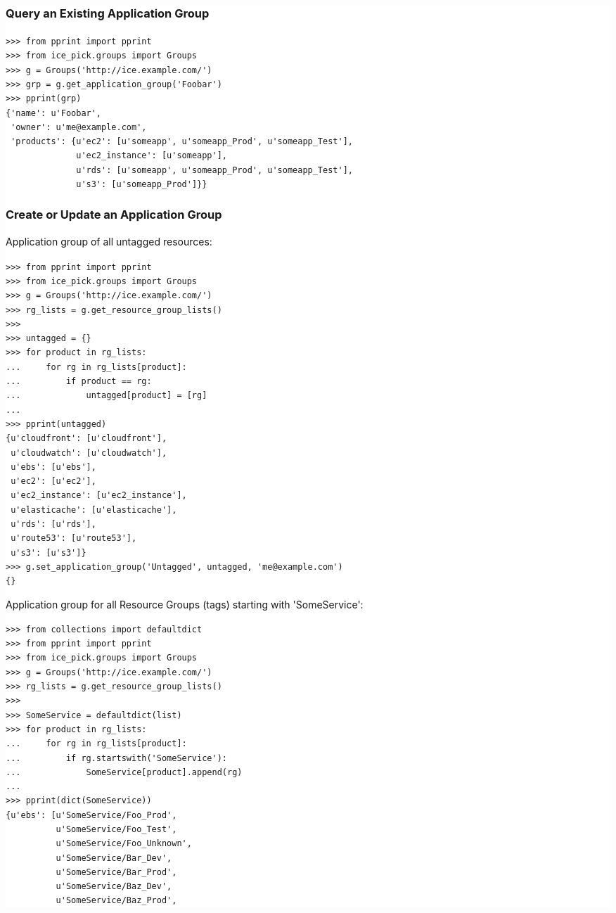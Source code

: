 ### Query an Existing Application Group

    >>> from pprint import pprint
    >>> from ice_pick.groups import Groups
    >>> g = Groups('http://ice.example.com/')
    >>> grp = g.get_application_group('Foobar')
    >>> pprint(grp)
    {'name': u'Foobar',
     'owner': u'me@example.com',
     'products': {u'ec2': [u'someapp', u'someapp_Prod', u'someapp_Test'],
                  u'ec2_instance': [u'someapp'],
                  u'rds': [u'someapp', u'someapp_Prod', u'someapp_Test'],
                  u's3': [u'someapp_Prod']}}

### Create or Update an Application Group

Application group of all untagged resources:

    >>> from pprint import pprint
    >>> from ice_pick.groups import Groups
    >>> g = Groups('http://ice.example.com/')
    >>> rg_lists = g.get_resource_group_lists()
    >>> 
    >>> untagged = {}
    >>> for product in rg_lists:
    ...     for rg in rg_lists[product]:
    ...         if product == rg:
    ...             untagged[product] = [rg]
    ... 
    >>> pprint(untagged)
    {u'cloudfront': [u'cloudfront'],
     u'cloudwatch': [u'cloudwatch'],
     u'ebs': [u'ebs'],
     u'ec2': [u'ec2'],
     u'ec2_instance': [u'ec2_instance'],
     u'elasticache': [u'elasticache'],
     u'rds': [u'rds'],
     u'route53': [u'route53'],
     u's3': [u's3']}
    >>> g.set_application_group('Untagged', untagged, 'me@example.com')
    {}

Application group for all Resource Groups (tags)
starting with 'SomeService':

    >>> from collections import defaultdict
    >>> from pprint import pprint
    >>> from ice_pick.groups import Groups
    >>> g = Groups('http://ice.example.com/')
    >>> rg_lists = g.get_resource_group_lists()
    >>> 
    >>> SomeService = defaultdict(list)
    >>> for product in rg_lists:
    ...     for rg in rg_lists[product]:
    ...         if rg.startswith('SomeService'):
    ...             SomeService[product].append(rg)
    ... 
    >>> pprint(dict(SomeService))
    {u'ebs': [u'SomeService/Foo_Prod',
              u'SomeService/Foo_Test',
              u'SomeService/Foo_Unknown',
              u'SomeService/Bar_Dev',
              u'SomeService/Bar_Prod',
              u'SomeService/Baz_Dev',
              u'SomeService/Baz_Prod',